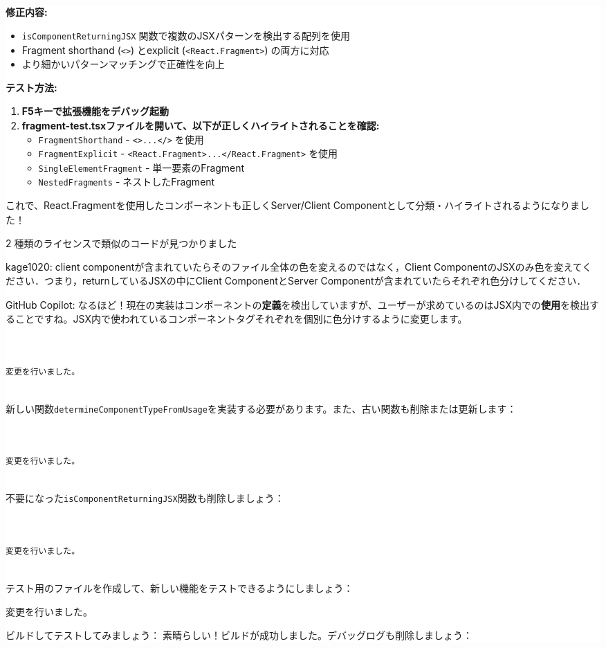 **修正内容:**

- `isComponentReturningJSX` 関数で複数のJSXパターンを検出する配列を使用
- Fragment shorthand (`<>`) とexplicit (`<React.Fragment>`) の両方に対応
- より細かいパターンマッチングで正確性を向上

**テスト方法:**

1. **F5キーで拡張機能をデバッグ起動**
2. **fragment-test.tsxファイルを開いて、以下が正しくハイライトされることを確認:**
   - `FragmentShorthand` - `<>...</>` を使用
   - `FragmentExplicit` - `<React.Fragment>...</React.Fragment>` を使用
   - `SingleElementFragment` - 単一要素のFragment
   - `NestedFragments` - ネストしたFragment

これで、React.Fragmentを使用したコンポーネントも正しくServer/Client Componentとして分類・ハイライトされるようになりました！

2 種類のライセンスで類似のコードが見つかりました

kage1020: client componentが含まれていたらそのファイル全体の色を変えるのではなく，Client ComponentのJSXのみ色を変えてください．つまり，returnしているJSXの中にClient ComponentとServer Componentが含まれていたらそれぞれ色分けしてください．

GitHub Copilot: なるほど！現在の実装はコンポーネントの**定義**を検出していますが、ユーザーが求めているのはJSX内での**使用**を検出することですね。JSX内で使われているコンポーネントタグそれぞれを個別に色分けするように変更します。

```


変更を行いました。


```

新しい関数`determineComponentTypeFromUsage`を実装する必要があります。また、古い関数も削除または更新します：

```


変更を行いました。


```

不要になった`isComponentReturningJSX`関数も削除しましょう：

```


変更を行いました。


```

テスト用のファイルを作成して、新しい機能をテストできるようにしましょう：

変更を行いました。

ビルドしてテストしてみましょう： 素晴らしい！ビルドが成功しました。デバッグログも削除しましょう：
